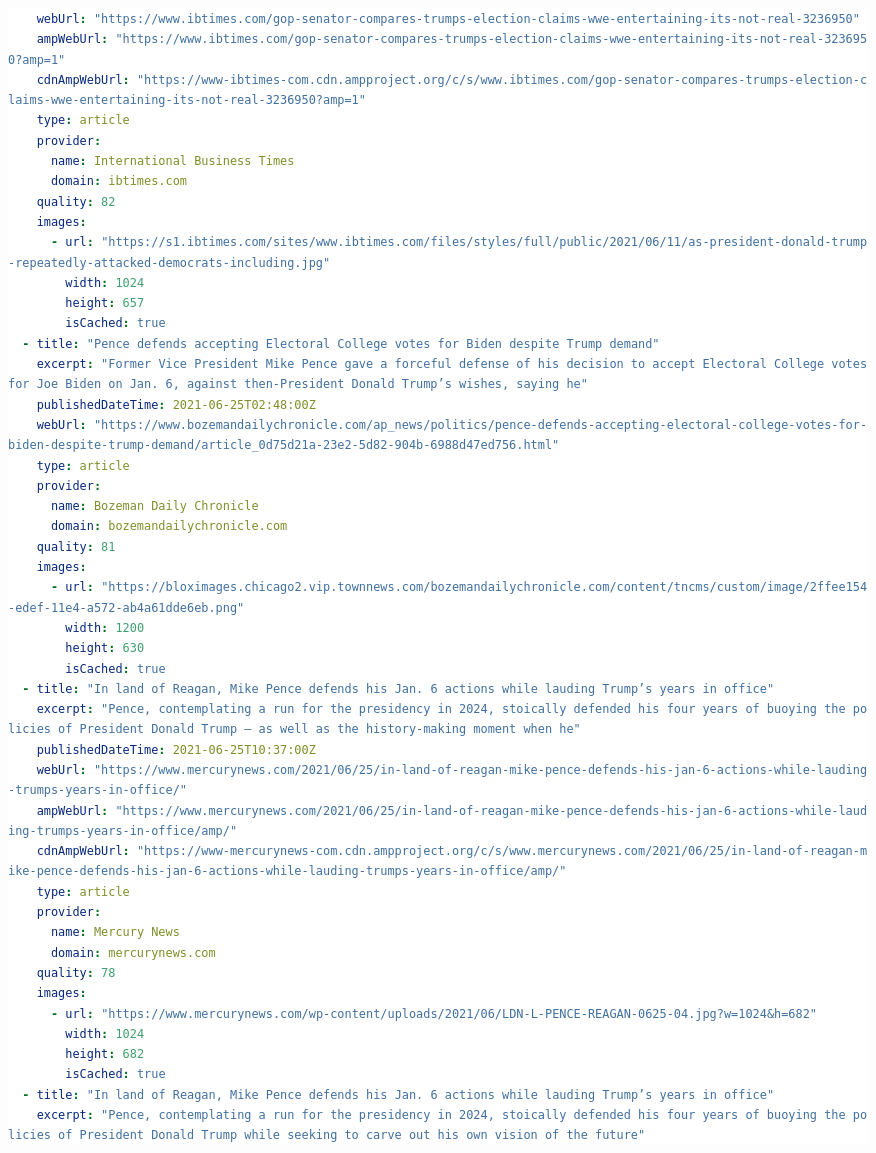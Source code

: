```yaml
    webUrl: "https://www.ibtimes.com/gop-senator-compares-trumps-election-claims-wwe-entertaining-its-not-real-3236950"
    ampWebUrl: "https://www.ibtimes.com/gop-senator-compares-trumps-election-claims-wwe-entertaining-its-not-real-3236950?amp=1"
    cdnAmpWebUrl: "https://www-ibtimes-com.cdn.ampproject.org/c/s/www.ibtimes.com/gop-senator-compares-trumps-election-claims-wwe-entertaining-its-not-real-3236950?amp=1"
    type: article
    provider:
      name: International Business Times
      domain: ibtimes.com
    quality: 82
    images:
      - url: "https://s1.ibtimes.com/sites/www.ibtimes.com/files/styles/full/public/2021/06/11/as-president-donald-trump-repeatedly-attacked-democrats-including.jpg"
        width: 1024
        height: 657
        isCached: true
  - title: "Pence defends accepting Electoral College votes for Biden despite Trump demand"
    excerpt: "Former Vice President Mike Pence gave a forceful defense of his decision to accept Electoral College votes for Joe Biden on Jan. 6, against then-President Donald Trump’s wishes, saying he"
    publishedDateTime: 2021-06-25T02:48:00Z
    webUrl: "https://www.bozemandailychronicle.com/ap_news/politics/pence-defends-accepting-electoral-college-votes-for-biden-despite-trump-demand/article_0d75d21a-23e2-5d82-904b-6988d47ed756.html"
    type: article
    provider:
      name: Bozeman Daily Chronicle
      domain: bozemandailychronicle.com
    quality: 81
    images:
      - url: "https://bloximages.chicago2.vip.townnews.com/bozemandailychronicle.com/content/tncms/custom/image/2ffee154-edef-11e4-a572-ab4a61dde6eb.png"
        width: 1200
        height: 630
        isCached: true
  - title: "In land of Reagan, Mike Pence defends his Jan. 6 actions while lauding Trump’s years in office"
    excerpt: "Pence, contemplating a run for the presidency in 2024, stoically defended his four years of buoying the policies of President Donald Trump — as well as the history-making moment when he"
    publishedDateTime: 2021-06-25T10:37:00Z
    webUrl: "https://www.mercurynews.com/2021/06/25/in-land-of-reagan-mike-pence-defends-his-jan-6-actions-while-lauding-trumps-years-in-office/"
    ampWebUrl: "https://www.mercurynews.com/2021/06/25/in-land-of-reagan-mike-pence-defends-his-jan-6-actions-while-lauding-trumps-years-in-office/amp/"
    cdnAmpWebUrl: "https://www-mercurynews-com.cdn.ampproject.org/c/s/www.mercurynews.com/2021/06/25/in-land-of-reagan-mike-pence-defends-his-jan-6-actions-while-lauding-trumps-years-in-office/amp/"
    type: article
    provider:
      name: Mercury News
      domain: mercurynews.com
    quality: 78
    images:
      - url: "https://www.mercurynews.com/wp-content/uploads/2021/06/LDN-L-PENCE-REAGAN-0625-04.jpg?w=1024&h=682"
        width: 1024
        height: 682
        isCached: true
  - title: "In land of Reagan, Mike Pence defends his Jan. 6 actions while lauding Trump’s years in office"
    excerpt: "Pence, contemplating a run for the presidency in 2024, stoically defended his four years of buoying the policies of President Donald Trump while seeking to carve out his own vision of the future"
```